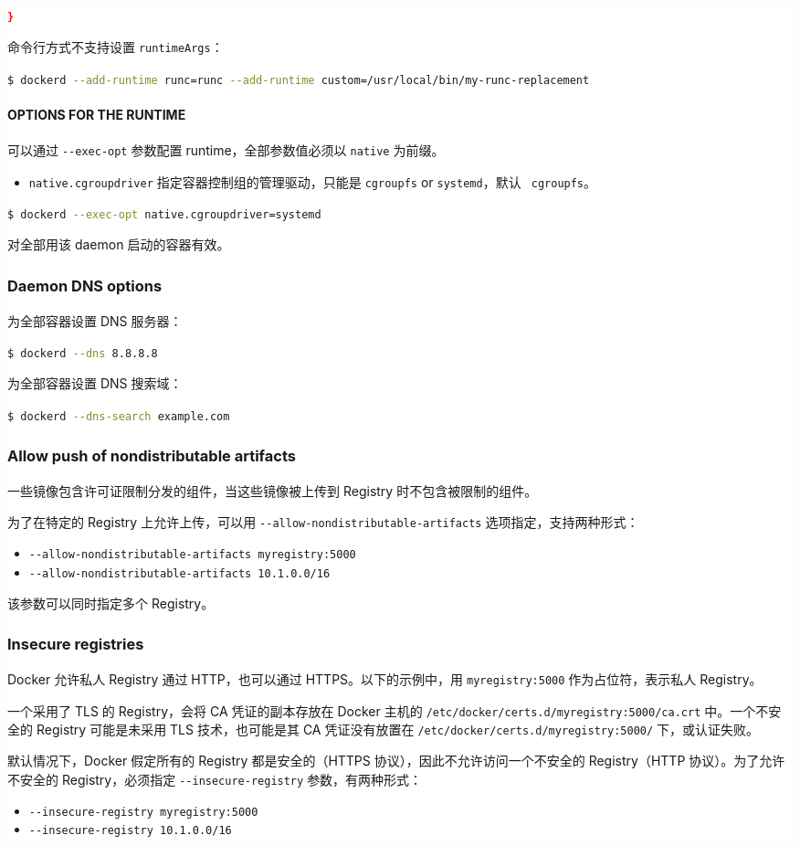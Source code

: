 ```json
}
```

命令行方式不支持设置 `runtimeArgs`：

```bash
$ dockerd --add-runtime runc=runc --add-runtime custom=/usr/local/bin/my-runc-replacement
```

#### OPTIONS FOR THE RUNTIME

可以通过 `--exec-opt` 参数配置 runtime，全部参数值必须以 `native` 为前缀。

- `native.cgroupdriver` 指定容器控制组的管理驱动，只能是 `cgroupfs` or `systemd`，默认 ` cgroupfs`。

```bash
$ dockerd --exec-opt native.cgroupdriver=systemd
```

对全部用该 daemon 启动的容器有效。

### Daemon DNS options

为全部容器设置 DNS 服务器：

```bash
$ dockerd --dns 8.8.8.8
```

为全部容器设置 DNS 搜索域：

```bash
$ dockerd --dns-search example.com
```

### Allow push of nondistributable artifacts

一些镜像包含许可证限制分发的组件，当这些镜像被上传到 Registry 时不包含被限制的组件。

为了在特定的 Registry 上允许上传，可以用 `--allow-nondistributable-artifacts` 选项指定，支持两种形式：

- `--allow-nondistributable-artifacts myregistry:5000`
- `--allow-nondistributable-artifacts 10.1.0.0/16`

该参数可以同时指定多个 Registry。

### Insecure registries

Docker 允许私人 Registry 通过 HTTP，也可以通过 HTTPS。以下的示例中，用 `myregistry:5000` 作为占位符，表示私人 Registry。

一个采用了 TLS 的 Registry，会将 CA 凭证的副本存放在 Docker 主机的
`/etc/docker/certs.d/myregistry:5000/ca.crt` 中。一个不安全的 Registry 可能是未采用 TLS 技术，也可能是其 CA 凭证没有放置在 `/etc/docker/certs.d/myregistry:5000/` 下，或认证失败。

默认情况下，Docker 假定所有的 Registry 都是安全的（HTTPS 协议），因此不允许访问一个不安全的 Registry（HTTP 协议）。为了允许不安全的 Registry，必须指定 `--insecure-registry` 参数，有两种形式：

- `--insecure-registry myregistry:5000`
- `--insecure-registry 10.1.0.0/16`
